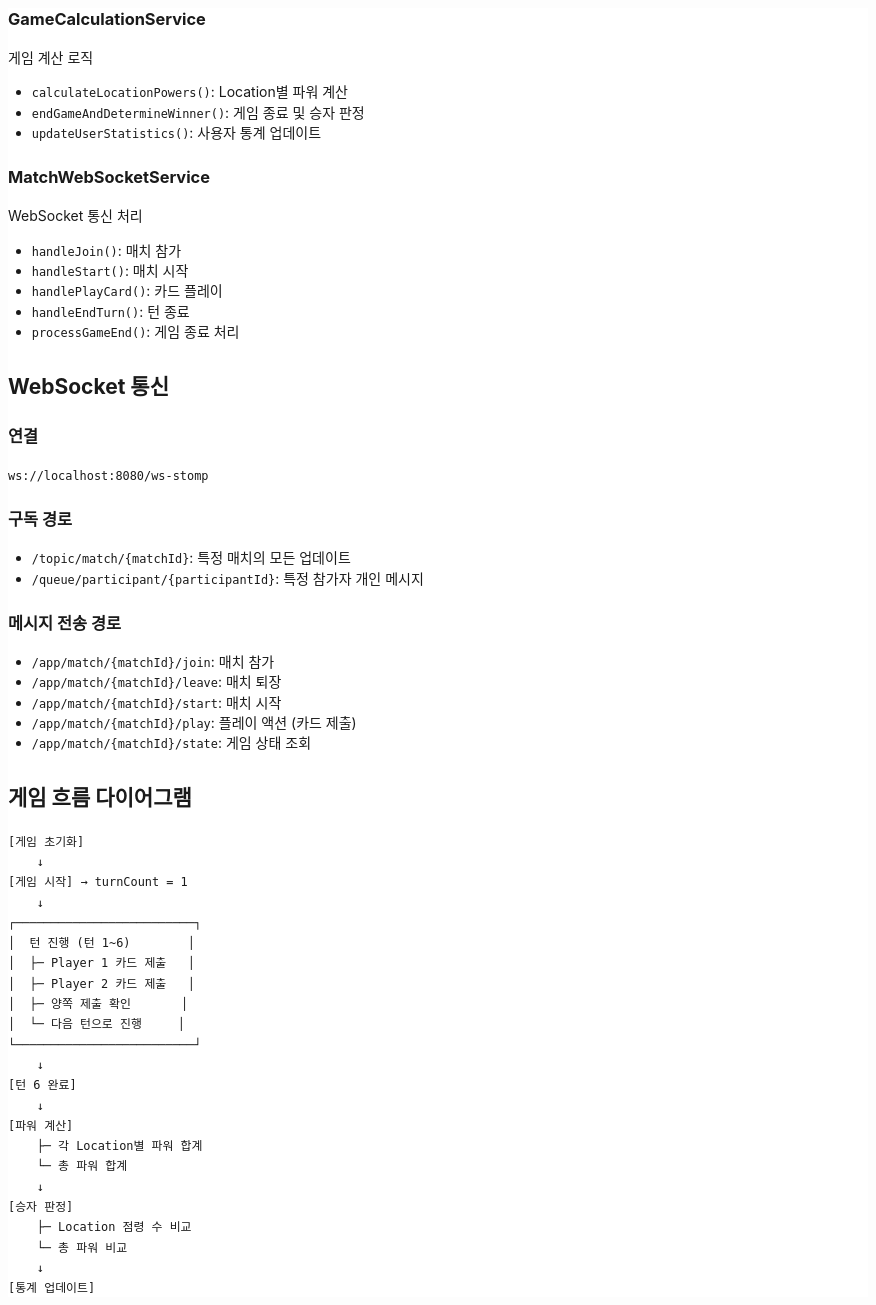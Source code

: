 ### GameCalculationService

게임 계산 로직

- `calculateLocationPowers()`: Location별 파워 계산
- `endGameAndDetermineWinner()`: 게임 종료 및 승자 판정
- `updateUserStatistics()`: 사용자 통계 업데이트

### MatchWebSocketService

WebSocket 통신 처리

- `handleJoin()`: 매치 참가
- `handleStart()`: 매치 시작
- `handlePlayCard()`: 카드 플레이
- `handleEndTurn()`: 턴 종료
- `processGameEnd()`: 게임 종료 처리

## WebSocket 통신

### 연결

```
ws://localhost:8080/ws-stomp
```

### 구독 경로

- `/topic/match/{matchId}`: 특정 매치의 모든 업데이트
- `/queue/participant/{participantId}`: 특정 참가자 개인 메시지

### 메시지 전송 경로

- `/app/match/{matchId}/join`: 매치 참가
- `/app/match/{matchId}/leave`: 매치 퇴장
- `/app/match/{matchId}/start`: 매치 시작
- `/app/match/{matchId}/play`: 플레이 액션 (카드 제출)
- `/app/match/{matchId}/state`: 게임 상태 조회

## 게임 흐름 다이어그램

```
[게임 초기화]
    ↓
[게임 시작] → turnCount = 1
    ↓
┌─────────────────────────┐
│  턴 진행 (턴 1~6)        │
│  ├─ Player 1 카드 제출   │
│  ├─ Player 2 카드 제출   │
│  ├─ 양쪽 제출 확인       │
│  └─ 다음 턴으로 진행     │
└─────────────────────────┘
    ↓
[턴 6 완료]
    ↓
[파워 계산]
    ├─ 각 Location별 파워 합계
    └─ 총 파워 합계
    ↓
[승자 판정]
    ├─ Location 점령 수 비교
    └─ 총 파워 비교
    ↓
[통계 업데이트]
```